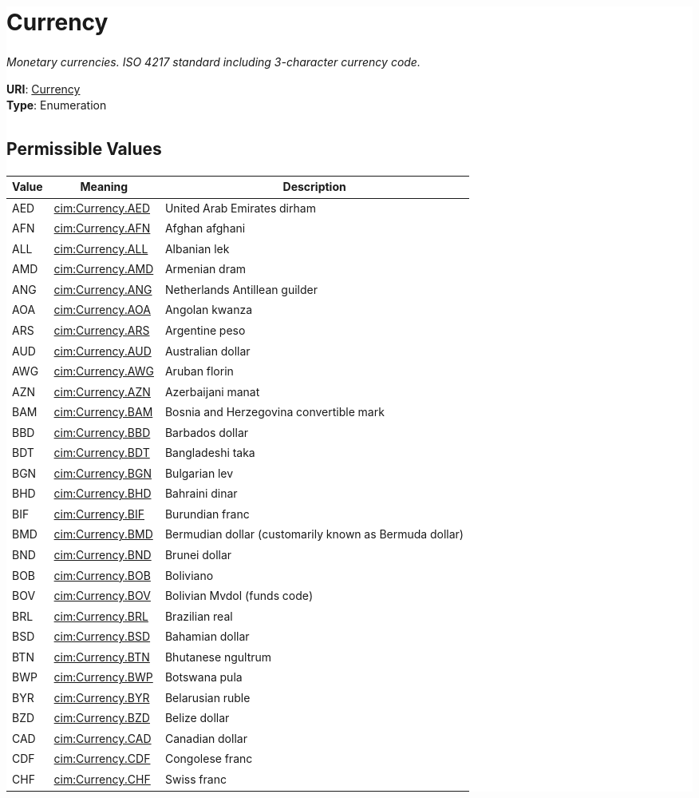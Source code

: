 # Currency




_Monetary currencies.  ISO 4217 standard including 3-character currency code._



**URI**: [Currency](Currency)<br />
**Type**: Enumeration

## Permissible Values

| Value | Meaning | Description |
| --- | --- | --- |
| AED | [cim:Currency.AED](http://iec.ch/TC57/CIM100#Currency.AED) | United Arab Emirates dirham |
| AFN | [cim:Currency.AFN](http://iec.ch/TC57/CIM100#Currency.AFN) | Afghan afghani |
| ALL | [cim:Currency.ALL](http://iec.ch/TC57/CIM100#Currency.ALL) | Albanian lek |
| AMD | [cim:Currency.AMD](http://iec.ch/TC57/CIM100#Currency.AMD) | Armenian dram |
| ANG | [cim:Currency.ANG](http://iec.ch/TC57/CIM100#Currency.ANG) | Netherlands Antillean guilder |
| AOA | [cim:Currency.AOA](http://iec.ch/TC57/CIM100#Currency.AOA) | Angolan kwanza |
| ARS | [cim:Currency.ARS](http://iec.ch/TC57/CIM100#Currency.ARS) | Argentine peso |
| AUD | [cim:Currency.AUD](http://iec.ch/TC57/CIM100#Currency.AUD) | Australian dollar |
| AWG | [cim:Currency.AWG](http://iec.ch/TC57/CIM100#Currency.AWG) | Aruban florin |
| AZN | [cim:Currency.AZN](http://iec.ch/TC57/CIM100#Currency.AZN) | Azerbaijani manat |
| BAM | [cim:Currency.BAM](http://iec.ch/TC57/CIM100#Currency.BAM) | Bosnia and Herzegovina convertible mark |
| BBD | [cim:Currency.BBD](http://iec.ch/TC57/CIM100#Currency.BBD) | Barbados dollar |
| BDT | [cim:Currency.BDT](http://iec.ch/TC57/CIM100#Currency.BDT) | Bangladeshi taka |
| BGN | [cim:Currency.BGN](http://iec.ch/TC57/CIM100#Currency.BGN) | Bulgarian lev |
| BHD | [cim:Currency.BHD](http://iec.ch/TC57/CIM100#Currency.BHD) | Bahraini dinar |
| BIF | [cim:Currency.BIF](http://iec.ch/TC57/CIM100#Currency.BIF) | Burundian franc |
| BMD | [cim:Currency.BMD](http://iec.ch/TC57/CIM100#Currency.BMD) | Bermudian dollar (customarily known as Bermuda dollar) |
| BND | [cim:Currency.BND](http://iec.ch/TC57/CIM100#Currency.BND) | Brunei dollar |
| BOB | [cim:Currency.BOB](http://iec.ch/TC57/CIM100#Currency.BOB) | Boliviano |
| BOV | [cim:Currency.BOV](http://iec.ch/TC57/CIM100#Currency.BOV) | Bolivian Mvdol (funds code) |
| BRL | [cim:Currency.BRL](http://iec.ch/TC57/CIM100#Currency.BRL) | Brazilian real |
| BSD | [cim:Currency.BSD](http://iec.ch/TC57/CIM100#Currency.BSD) | Bahamian dollar |
| BTN | [cim:Currency.BTN](http://iec.ch/TC57/CIM100#Currency.BTN) | Bhutanese ngultrum |
| BWP | [cim:Currency.BWP](http://iec.ch/TC57/CIM100#Currency.BWP) | Botswana pula |
| BYR | [cim:Currency.BYR](http://iec.ch/TC57/CIM100#Currency.BYR) | Belarusian ruble |
| BZD | [cim:Currency.BZD](http://iec.ch/TC57/CIM100#Currency.BZD) | Belize dollar |
| CAD | [cim:Currency.CAD](http://iec.ch/TC57/CIM100#Currency.CAD) | Canadian dollar |
| CDF | [cim:Currency.CDF](http://iec.ch/TC57/CIM100#Currency.CDF) | Congolese franc |
| CHF | [cim:Currency.CHF](http://iec.ch/TC57/CIM100#Currency.CHF) | Swiss franc |